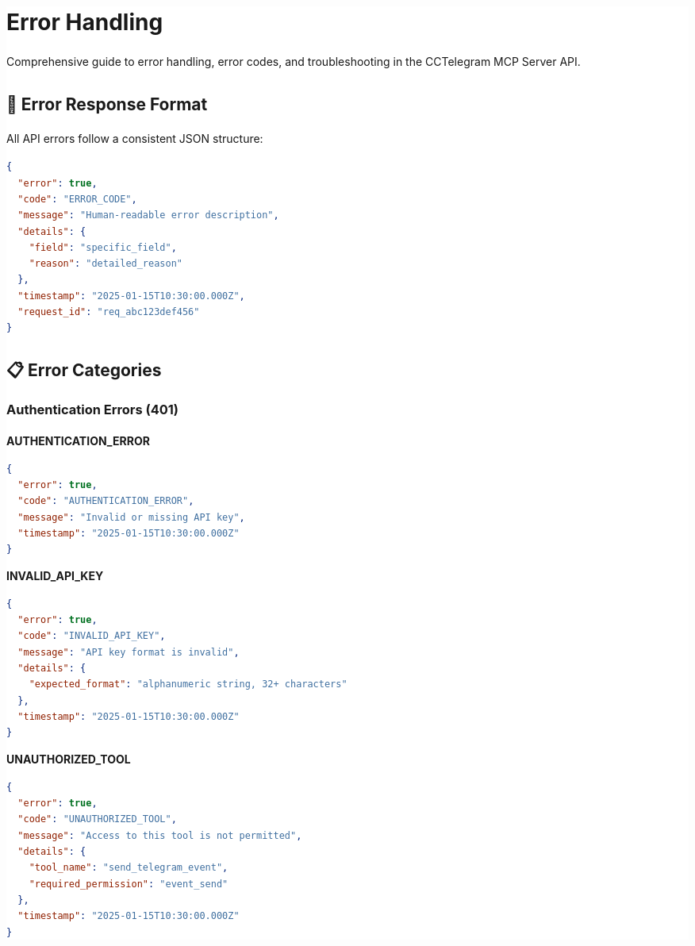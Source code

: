 # Error Handling

Comprehensive guide to error handling, error codes, and troubleshooting in the CCTelegram MCP Server API.

## 🚨 Error Response Format

All API errors follow a consistent JSON structure:

```json
{
  "error": true,
  "code": "ERROR_CODE",
  "message": "Human-readable error description",
  "details": {
    "field": "specific_field",
    "reason": "detailed_reason"
  },
  "timestamp": "2025-01-15T10:30:00.000Z",
  "request_id": "req_abc123def456"
}
```

## 📋 Error Categories

### Authentication Errors (401)

**AUTHENTICATION_ERROR**
```json
{
  "error": true,
  "code": "AUTHENTICATION_ERROR",
  "message": "Invalid or missing API key",
  "timestamp": "2025-01-15T10:30:00.000Z"
}
```

**INVALID_API_KEY**
```json
{
  "error": true,
  "code": "INVALID_API_KEY", 
  "message": "API key format is invalid",
  "details": {
    "expected_format": "alphanumeric string, 32+ characters"
  },
  "timestamp": "2025-01-15T10:30:00.000Z"
}
```

**UNAUTHORIZED_TOOL**
```json
{
  "error": true,
  "code": "UNAUTHORIZED_TOOL",
  "message": "Access to this tool is not permitted",
  "details": {
    "tool_name": "send_telegram_event",
    "required_permission": "event_send"
  },
  "timestamp": "2025-01-15T10:30:00.000Z"
}
```
